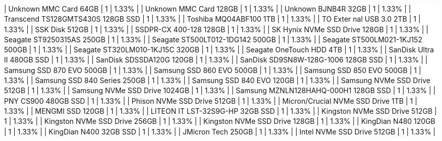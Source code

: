 | Unknown MMC Card  64GB                 | 1         | 1.33%   |
| Unknown MMC Card  128GB                | 1         | 1.33%   |
| Unknown BJNB4R  32GB                   | 1         | 1.33%   |
| Transcend TS128GMTS430S 128GB SSD      | 1         | 1.33%   |
| Toshiba MQ04ABF100 1TB                 | 1         | 1.33%   |
| TO Exter nal USB 3.0 2TB               | 1         | 1.33%   |
| SSK Disk 512GB                         | 1         | 1.33%   |
| SSDPR-CX 400-128 128GB                 | 1         | 1.33%   |
| SK Hynix NVMe SSD Drive 128GB          | 1         | 1.33%   |
| Seagate ST9250315AS 250GB              | 1         | 1.33%   |
| Seagate ST500LT012-1DG142 500GB        | 1         | 1.33%   |
| Seagate ST500LM021-1KJ152 500GB        | 1         | 1.33%   |
| Seagate ST320LM010-1KJ15C 320GB        | 1         | 1.33%   |
| Seagate OneTouch HDD 4TB               | 1         | 1.33%   |
| SanDisk Ultra II 480GB SSD             | 1         | 1.33%   |
| SanDisk SDSSDA120G 120GB               | 1         | 1.33%   |
| SanDisk SD9SN8W-128G-1006 128GB SSD    | 1         | 1.33%   |
| Samsung SSD 870 EVO 500GB              | 1         | 1.33%   |
| Samsung SSD 860 EVO 500GB              | 1         | 1.33%   |
| Samsung SSD 850 EVO 500GB              | 1         | 1.33%   |
| Samsung SSD 840 Series 250GB           | 1         | 1.33%   |
| Samsung SSD 840 EVO 120GB              | 1         | 1.33%   |
| Samsung NVMe SSD Drive 512GB           | 1         | 1.33%   |
| Samsung NVMe SSD Drive 1024GB          | 1         | 1.33%   |
| Samsung MZNLN128HAHQ-000H1 128GB SSD   | 1         | 1.33%   |
| PNY CS900 480GB SSD                    | 1         | 1.33%   |
| Phison NVMe SSD Drive 512GB            | 1         | 1.33%   |
| Micron/Crucial NVMe SSD Drive 1TB      | 1         | 1.33%   |
| MENGMI SSD 120GB                       | 1         | 1.33%   |
| LITEON IT LST-32S9G-HP 32GB SSD        | 1         | 1.33%   |
| Kingston NVMe SSD Drive 512GB          | 1         | 1.33%   |
| Kingston NVMe SSD Drive 256GB          | 1         | 1.33%   |
| Kingston NVMe SSD Drive 128GB          | 1         | 1.33%   |
| KingDian N480 120GB                    | 1         | 1.33%   |
| KingDian N400 32GB SSD                 | 1         | 1.33%   |
| JMicron Tech 250GB                     | 1         | 1.33%   |
| Intel NVMe SSD Drive 512GB             | 1         | 1.33%   |